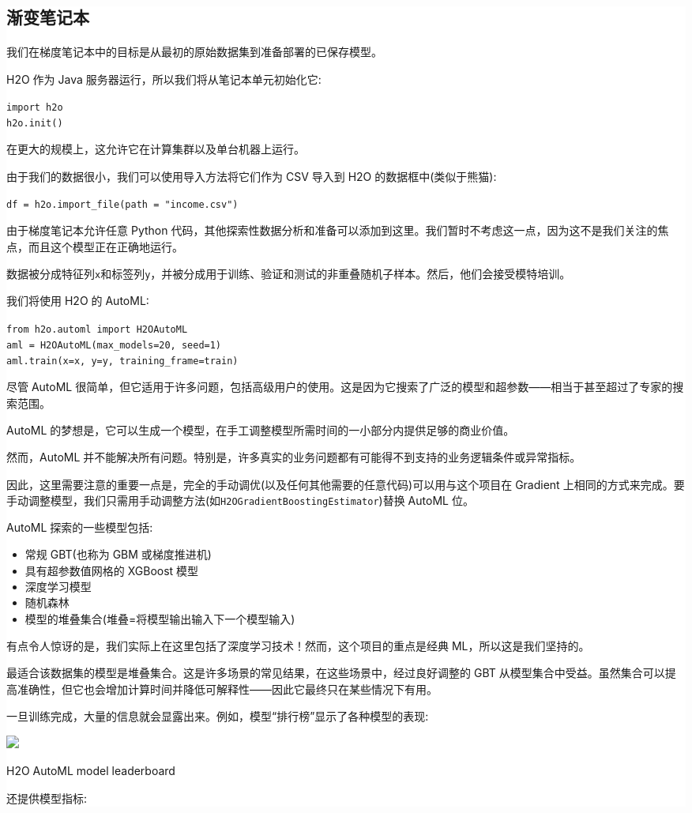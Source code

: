 ## 渐变笔记本

我们在梯度笔记本中的目标是从最初的原始数据集到准备部署的已保存模型。

H2O 作为 Java 服务器运行，所以我们将从笔记本单元初始化它:

```
import h2o
h2o.init() 
```

在更大的规模上，这允许它在计算集群以及单台机器上运行。

由于我们的数据很小，我们可以使用导入方法将它们作为 CSV 导入到 H2O 的数据框中(类似于熊猫):

```
df = h2o.import_file(path = "income.csv") 
```

由于梯度笔记本允许任意 Python 代码，其他探索性数据分析和准备可以添加到这里。我们暂时不考虑这一点，因为这不是我们关注的焦点，而且这个模型正在正确地运行。

数据被分成特征列`x`和标签列`y`，并被分成用于训练、验证和测试的非重叠随机子样本。然后，他们会接受模特培训。

我们将使用 H2O 的 AutoML:

```
from h2o.automl import H2OAutoML
aml = H2OAutoML(max_models=20, seed=1)
aml.train(x=x, y=y, training_frame=train) 
```

尽管 AutoML 很简单，但它适用于许多问题，包括高级用户的使用。这是因为它搜索了广泛的模型和超参数——相当于甚至超过了专家的搜索范围。

AutoML 的梦想是，它可以生成一个模型，在手工调整模型所需时间的一小部分内提供足够的商业价值。

然而，AutoML 并不能解决所有问题。特别是，许多真实的业务问题都有可能得不到支持的业务逻辑条件或异常指标。

因此，这里需要注意的重要一点是，完全的手动调优(以及任何其他需要的任意代码)可以用与这个项目在 Gradient 上相同的方式来完成。要手动调整模型，我们只需用手动调整方法(如`H2OGradientBoostingEstimator`)替换 AutoML 位。

AutoML 探索的一些模型包括:

*   常规 GBT(也称为 GBM 或梯度推进机)
*   具有超参数值网格的 XGBoost 模型
*   深度学习模型
*   随机森林
*   模型的堆叠集合(堆叠=将模型输出输入下一个模型输入)

有点令人惊讶的是，我们实际上在这里包括了深度学习技术！然而，这个项目的重点是经典 ML，所以这是我们坚持的。

最适合该数据集的模型是堆叠集合。这是许多场景的常见结果，在这些场景中，经过良好调整的 GBT 从模型集合中受益。虽然集合可以提高准确性，但它也会增加计算时间并降低可解释性——因此它最终只在某些情况下有用。

一旦训练完成，大量的信息就会显露出来。例如，模型“排行榜”显示了各种模型的表现:

![](../Images/5d4a4c2b27b53f81c35a5c597d316958.png)

H2O AutoML model leaderboard

还提供模型指标:
